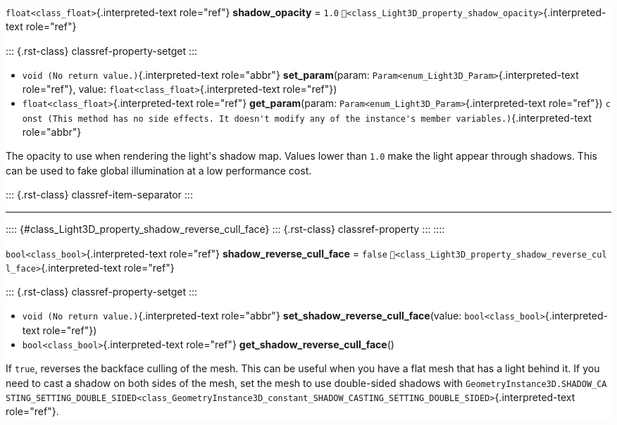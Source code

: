 `float<class_float>`{.interpreted-text role="ref"} **shadow_opacity** =
`1.0` `🔗<class_Light3D_property_shadow_opacity>`{.interpreted-text
role="ref"}

::: {.rst-class}
classref-property-setget
:::

- `void (No return value.)`{.interpreted-text role="abbr"}
  **set_param**(param: `Param<enum_Light3D_Param>`{.interpreted-text
  role="ref"}, value: `float<class_float>`{.interpreted-text
  role="ref"})
- `float<class_float>`{.interpreted-text role="ref"}
  **get_param**(param: `Param<enum_Light3D_Param>`{.interpreted-text
  role="ref"})
  `const (This method has no side effects. It doesn't modify any of the instance's member variables.)`{.interpreted-text
  role="abbr"}

The opacity to use when rendering the light\'s shadow map. Values lower
than `1.0` make the light appear through shadows. This can be used to
fake global illumination at a low performance cost.

::: {.rst-class}
classref-item-separator
:::

------------------------------------------------------------------------

:::: {#class_Light3D_property_shadow_reverse_cull_face}
::: {.rst-class}
classref-property
:::
::::

`bool<class_bool>`{.interpreted-text role="ref"}
**shadow_reverse_cull_face** = `false`
`🔗<class_Light3D_property_shadow_reverse_cull_face>`{.interpreted-text
role="ref"}

::: {.rst-class}
classref-property-setget
:::

- `void (No return value.)`{.interpreted-text role="abbr"}
  **set_shadow_reverse_cull_face**(value:
  `bool<class_bool>`{.interpreted-text role="ref"})
- `bool<class_bool>`{.interpreted-text role="ref"}
  **get_shadow_reverse_cull_face**()

If `true`, reverses the backface culling of the mesh. This can be useful
when you have a flat mesh that has a light behind it. If you need to
cast a shadow on both sides of the mesh, set the mesh to use
double-sided shadows with
`GeometryInstance3D.SHADOW_CASTING_SETTING_DOUBLE_SIDED<class_GeometryInstance3D_constant_SHADOW_CASTING_SETTING_DOUBLE_SIDED>`{.interpreted-text
role="ref"}.
